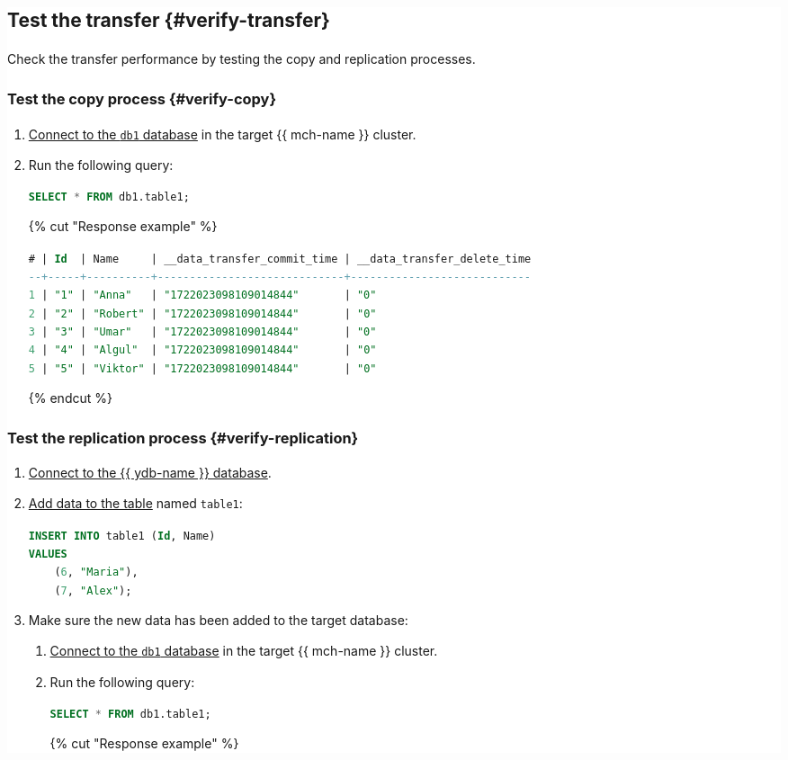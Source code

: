 ## Test the transfer {#verify-transfer}

Check the transfer performance by testing the copy and replication processes.

### Test the copy process {#verify-copy}

1. [Connect to the `db1` database](../../../managed-clickhouse/operations/connect/clients.md) in the target {{ mch-name }} cluster.

1. Run the following query:

    ```sql
    SELECT * FROM db1.table1;
    ```

    {% cut "Response example" %}

    ```sql
    # | Id  | Name     | __data_transfer_commit_time | __data_transfer_delete_time
    --+-----+----------+-----------------------------+----------------------------
    1 | "1" | "Anna"   | "1722023098109014844"       | "0"
    2 | "2" | "Robert" | "1722023098109014844"       | "0"
    3 | "3" | "Umar"   | "1722023098109014844"       | "0"
    4 | "4" | "Algul"  | "1722023098109014844"       | "0"
    5 | "5" | "Viktor" | "1722023098109014844"       | "0"
    ```

    {% endcut %}

### Test the replication process {#verify-replication}

1. [Connect to the {{ ydb-name }} database](../../../ydb/operations/connection.md).

1. [Add data to the table](../../../ydb/operations/crud.md#change-data) named `table1`:

    ```sql
    INSERT INTO table1 (Id, Name)
    VALUES
        (6, "Maria"),
        (7, "Alex");
    ```

1. Make sure the new data has been added to the target database:

   1. [Connect to the `db1` database](../../../managed-clickhouse/operations/connect/clients.md) in the target {{ mch-name }} cluster.

    1. Run the following query:

        ```sql
        SELECT * FROM db1.table1;
        ```

        {% cut "Response example" %}
